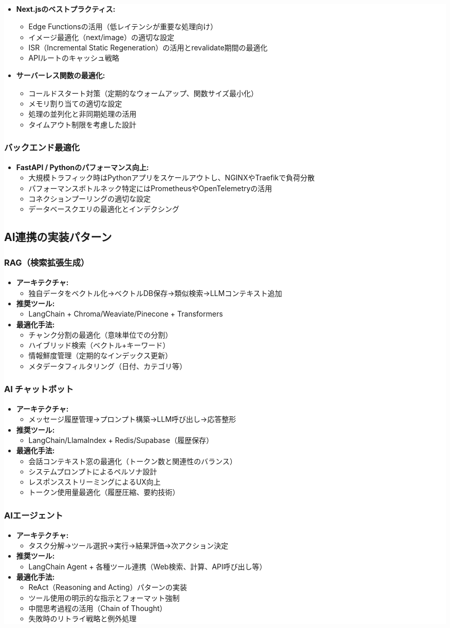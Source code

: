 * **Next.jsのベストプラクティス:**
  + Edge Functionsの活用（低レイテンシが重要な処理向け）
  + イメージ最適化（next/image）の適切な設定
  + ISR（Incremental Static Regeneration）の活用とrevalidate期間の最適化
  + APIルートのキャッシュ戦略

* **サーバーレス関数の最適化:**
  + コールドスタート対策（定期的なウォームアップ、関数サイズ最小化）
  + メモリ割り当ての適切な設定
  + 処理の並列化と非同期処理の活用
  + タイムアウト制限を考慮した設計

### バックエンド最適化

* **FastAPI / Pythonのパフォーマンス向上:**
  + 大規模トラフィック時はPythonアプリをスケールアウトし、NGINXやTraefikで負荷分散
  + パフォーマンスボトルネック特定にはPrometheusやOpenTelemetryの活用
  + コネクションプーリングの適切な設定
  + データベースクエリの最適化とインデクシング

## AI連携の実装パターン

### RAG（検索拡張生成）

* **アーキテクチャ:**
  + 独自データをベクトル化→ベクトルDB保存→類似検索→LLMコンテキスト追加
* **推奨ツール:**
  + LangChain + Chroma/Weaviate/Pinecone + Transformers
* **最適化手法:**
  + チャンク分割の最適化（意味単位での分割）
  + ハイブリッド検索（ベクトル+キーワード）
  + 情報鮮度管理（定期的なインデックス更新）
  + メタデータフィルタリング（日付、カテゴリ等）

### AI チャットボット

* **アーキテクチャ:**
  + メッセージ履歴管理→プロンプト構築→LLM呼び出し→応答整形
* **推奨ツール:**
  + LangChain/LlamaIndex + Redis/Supabase（履歴保存）
* **最適化手法:**
  + 会話コンテキスト窓の最適化（トークン数と関連性のバランス）
  + システムプロンプトによるペルソナ設計
  + レスポンスストリーミングによるUX向上
  + トークン使用量最適化（履歴圧縮、要約技術）

### AIエージェント

* **アーキテクチャ:**
  + タスク分解→ツール選択→実行→結果評価→次アクション決定
* **推奨ツール:**
  + LangChain Agent + 各種ツール連携（Web検索、計算、API呼び出し等）
* **最適化手法:**
  + ReAct（Reasoning and Acting）パターンの実装
  + ツール使用の明示的な指示とフォーマット強制
  + 中間思考過程の活用（Chain of Thought）
  + 失敗時のリトライ戦略と例外処理
